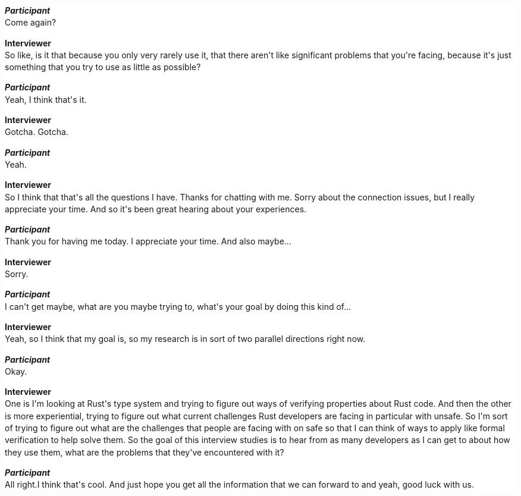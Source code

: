 ***Participant***\
Come again?

**Interviewer**\
So like, is it that because you only very rarely use it, that there aren't like significant problems that you're facing, because it's just something that you try to use as little as possible?

***Participant***\
Yeah, I think that's it.

**Interviewer**\
Gotcha. Gotcha.

***Participant***\
Yeah.

**Interviewer**\
So I think that that's all the questions I have. Thanks for chatting with me. Sorry about the connection issues, but I really appreciate your time. And so it's been great hearing about your experiences.

***Participant***\
Thank you for having me today. I appreciate your time. And also maybe...

**Interviewer**\
Sorry.

***Participant***\
I can't get maybe, what are you maybe trying to, what's your goal by doing this kind of...

**Interviewer**\
Yeah, so I think that my goal is, so my research is in sort of two parallel directions right now.

***Participant***\
Okay.

**Interviewer**\
One is I'm looking at Rust's type system and trying to figure out ways of verifying properties about Rust code. And then the other is more experiential, trying to figure out what current challenges Rust developers are facing in particular with unsafe. So I'm sort of trying to figure out what are the challenges that people are facing with on safe so that I can think of ways to apply like formal verification to help solve them. So the goal of this interview studies is to hear from as many developers as I can get to about how they use them, what are the problems that they've encountered with it?

***Participant***\
All right.I think that's cool. And just hope you get all the information that we can forward to and yeah, good luck with us.